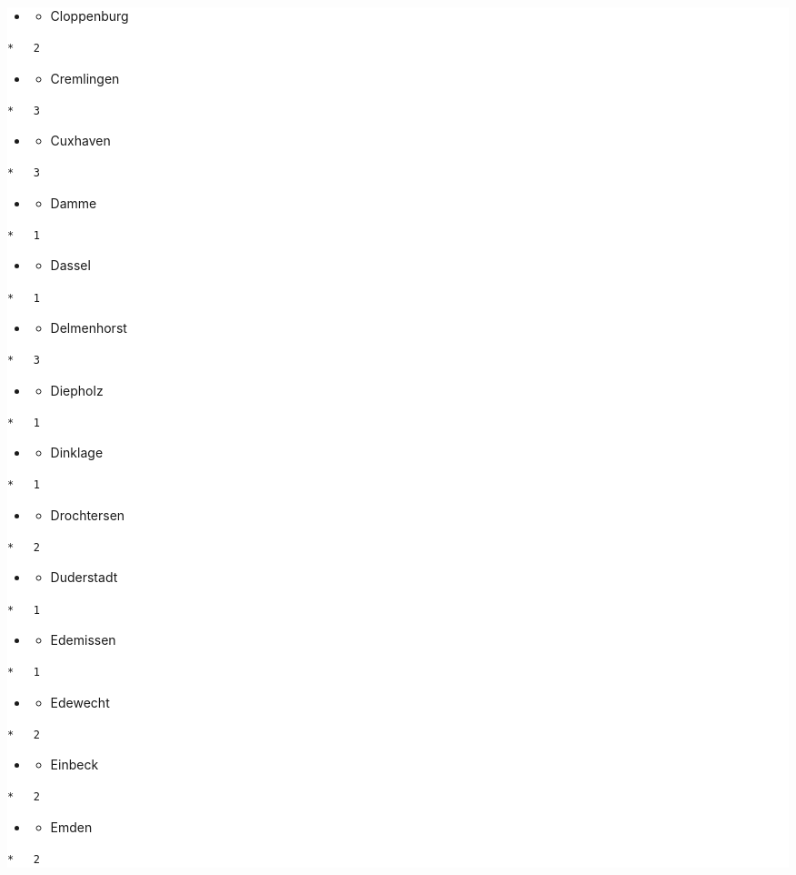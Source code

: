 *    *   Cloppenburg

    *   2


*    *   Cremlingen

    *   3


*    *   Cuxhaven

    *   3


*    *   Damme

    *   1


*    *   Dassel

    *   1


*    *   Delmenhorst

    *   3


*    *   Diepholz

    *   1


*    *   Dinklage

    *   1


*    *   Drochtersen

    *   2


*    *   Duderstadt

    *   1


*    *   Edemissen

    *   1


*    *   Edewecht

    *   2


*    *   Einbeck

    *   2


*    *   Emden

    *   2

